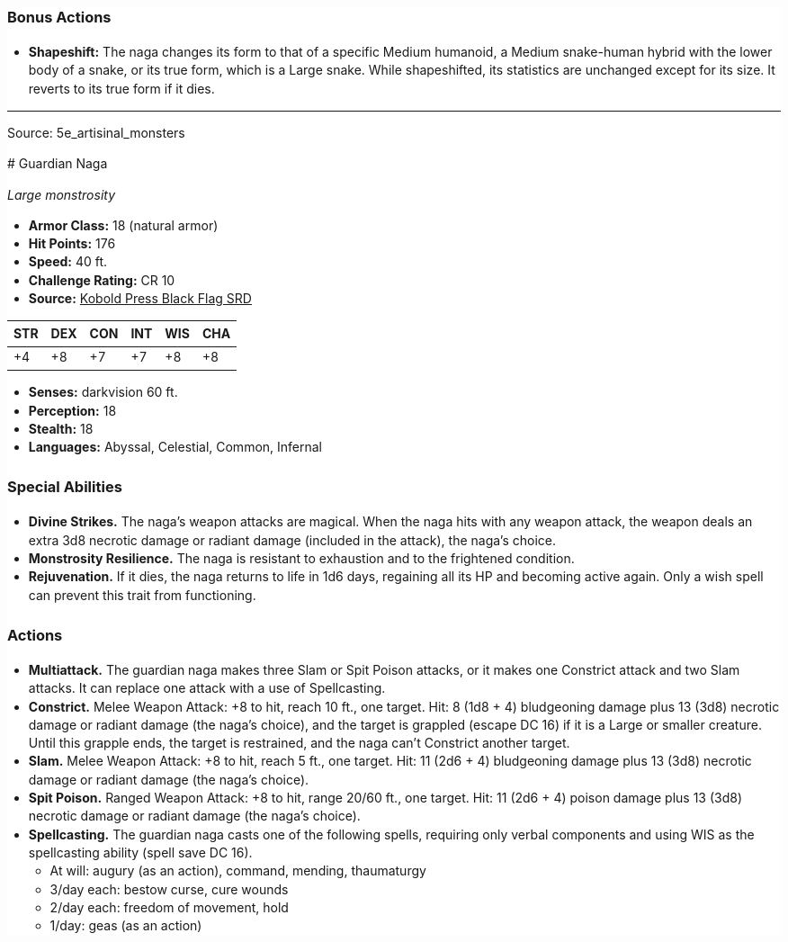 ### Bonus Actions

- **Shapeshift:** The naga changes its form to that of a specific Medium humanoid, a Medium snake-human hybrid with the lower body of a snake, or its true form, which is a Large snake. While shapeshifted, its statistics are unchanged except for its size. It reverts to its true form if it dies.


</statblock>




---

Source: 5e_artisinal_monsters

<statblock>
# Guardian Naga

*Large monstrosity*

- **Armor Class:** 18 (natural armor)
- **Hit Points:** 176
- **Speed:** 40 ft.
- **Challenge Rating:** CR 10
- **Source:** [Kobold Press Black Flag SRD](https://koboldpress.com/black-flag-roleplaying/)

| STR | DEX | CON | INT | WIS | CHA |
| --- | --- | --- | --- | --- | --- |
| +4 | +8 | +7 | +7 | +8 | +8 |

- **Senses:** darkvision 60 ft.
- **Perception:** 18
- **Stealth:** 18
- **Languages:** Abyssal, Celestial, Common, Infernal

### Special Abilities

- **Divine Strikes.** The naga’s weapon attacks are magical. When the naga hits with any weapon attack, the weapon deals an extra 3d8 necrotic damage or radiant damage (included in the attack), the naga’s choice.
- **Monstrosity Resilience.** The naga is resistant to exhaustion and to the frightened condition.
- **Rejuvenation.** If it dies, the naga returns to life in 1d6 days, regaining all its HP and becoming active again. Only a wish spell can prevent this trait from functioning.

### Actions

- **Multiattack.** The guardian naga makes three Slam or Spit Poison attacks, or it makes one Constrict attack and two Slam attacks. It can replace one attack with a use of Spellcasting.
- **Constrict.** Melee Weapon Attack: +8 to hit, reach 10 ft., one target. Hit: 8 (1d8 + 4) bludgeoning damage plus 13 (3d8) necrotic damage or radiant damage (the naga’s choice), and the target is grappled (escape DC 16) if it is a Large or smaller creature. Until this grapple ends, the target is restrained, and the naga can’t Constrict another target.
- **Slam.** Melee Weapon Attack: +8 to hit, reach 5 ft., one target. Hit: 11 (2d6 + 4) bludgeoning damage plus 13 (3d8) necrotic damage or radiant damage (the naga’s choice).
- **Spit Poison.** Ranged Weapon Attack: +8 to hit, range 20/60 ft., one target. Hit: 11 (2d6 + 4) poison damage plus 13 (3d8) necrotic damage or radiant damage (the naga’s choice).
- **Spellcasting.** The guardian naga casts one of the following spells, requiring only verbal components and using WIS as the spellcasting ability (spell save DC 16).
	- At will: augury (as an action), command, mending, thaumaturgy
	- 3/day each: bestow curse, cure wounds
	- 2/day each: freedom of movement, hold
	- 1/day: geas (as an action)

